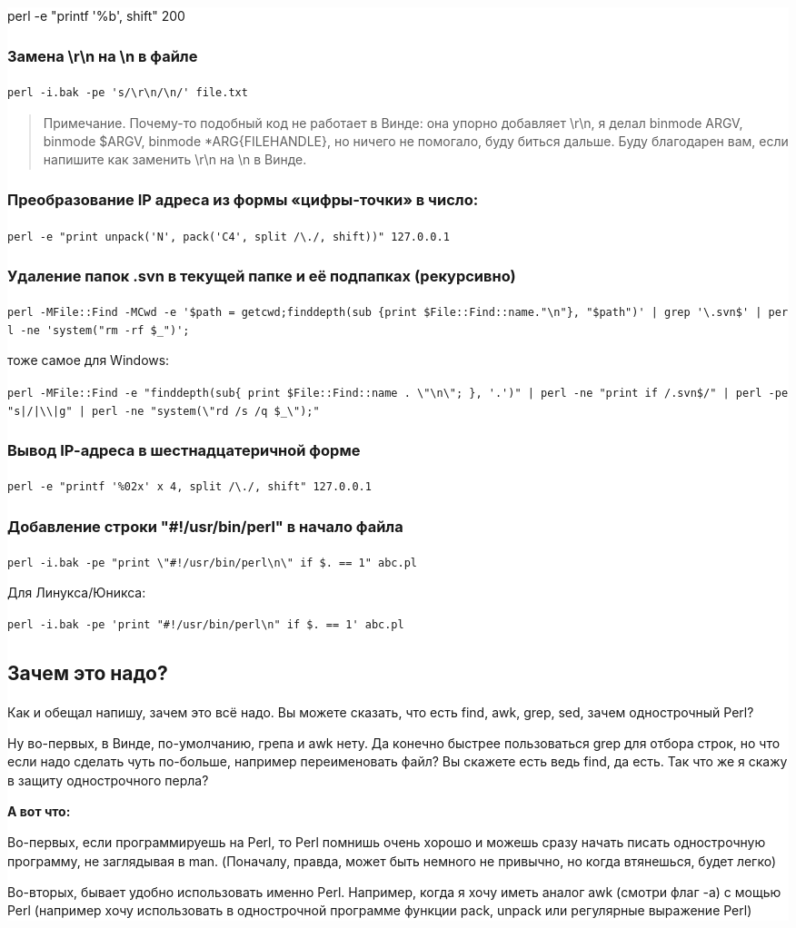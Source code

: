 perl -e "printf '%b', shift" 200

### Замена \r\n на \n в файле

	perl -i.bak -pe 's/\r\n/\n/' file.txt

> Примечание. Почему-то подобный код не работает в Винде: она упорно добавляет \r\n, я делал binmode ARGV,
binmode $ARGV, binmode \*ARG{FILEHANDLE}, но ничего не помогало, буду биться дальше. Буду благодарен вам, если напишите как заменить \r\n на \n в Винде.

### Преобразование IP адреса из формы «цифры-точки» в число:

	perl -e "print unpack('N', pack('C4', split /\./, shift))" 127.0.0.1

### Удаление папок .svn в текущей папке и её подпапках (рекурсивно)

	perl -MFile::Find -MCwd -e '$path = getcwd;finddepth(sub {print $File::Find::name."\n"}, "$path")' | grep '\.svn$' | perl -ne 'system("rm -rf $_")';

тоже самое для Windows:

	perl -MFile::Find -e "finddepth(sub{ print $File::Find::name . \"\n\"; }, '.')" | perl -ne "print if /.svn$/" | perl -pe "s|/|\\|g" | perl -ne "system(\"rd /s /q $_\");"

### Вывод IP-aдреса в шестнадцатеричной форме

	perl -e "printf '%02x' x 4, split /\./, shift" 127.0.0.1

### Добавление строки "#!/usr/bin/perl" в начало файла

	perl -i.bak -pe "print \"#!/usr/bin/perl\n\" if $. == 1" abc.pl 

Для Линукса/Юникса:

	perl -i.bak -pe 'print "#!/usr/bin/perl\n" if $. == 1' abc.pl

## Зачем это надо?
Как и обещал напишу, зачем это всё надо. Вы можете сказать, что есть find, awk, grep, sed, зачем однострочный Perl?

Ну во-первых, в Винде, по-умолчанию, грепа и awk нету. Да конечно быстрее пользоваться grep для отбора строк, но что если надо сделать чуть по-больше, например переименовать файл? Вы скажете есть ведь find, да есть. Так что же я скажу в защиту однострочного перла?

**А вот что:**

Во-первых, если программируешь на Perl, то Perl помнишь очень хорошо и можешь сразу начать писать однострочную программу, не заглядывая в man. (Поначалу, правда, может быть немного не привычно, но когда втянешься, будет легко)

Во-вторых, бывает удобно использовать именно Perl. Например, когда я хочу иметь аналог awk (смотри флаг -a) с мощью Perl (например хочу использовать в однострочной программе функции pack, unpack или регулярные выражение Perl)
